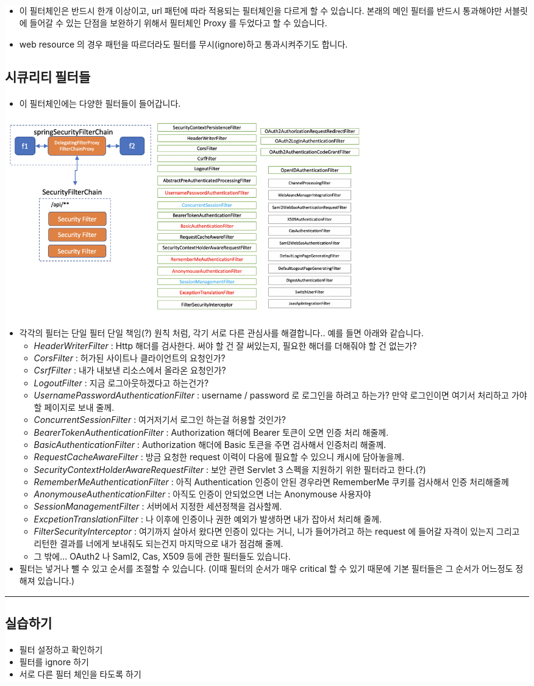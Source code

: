 - 이 필터체인은 반드시 한개 이상이고, url 패턴에 따라 적용되는 필터체인을 다르게 할 수 있습니다. 본래의 메인 필터를 반드시 통과해야만 서블릿에 들어갈 수 있는 단점을 보완하기 위해서 필터체인 Proxy 를 두었다고 할 수 있습니다.

- web resource 의 경우 패턴을 따르더라도 필터를 무시(ignore)하고 통과시켜주기도 합니다.

## 시큐리티 필터들

- 이 필터체인에는 다양한 필터들이 들어갑니다.

<img src="../images/fig-4-filters.png" width="600" style="max-width:600px;width:100%;" />

- 각각의 필터는 단일 필터 단일 책임(?) 원칙 처럼, 각기 서로 다른 관심사를 해결합니다.. 예를 들면 아래와 같습니다.
  - _HeaderWriterFilter_ : Http 해더를 검사한다. 써야 할 건 잘 써있는지, 필요한 해더를 더해줘야 할 건 없는가?
  - _CorsFilter_ : 허가된 사이트나 클라이언트의 요청인가?
  - _CsrfFilter_ : 내가 내보낸 리소스에서 올라온 요청인가?
  - _LogoutFilter_ : 지금 로그아웃하겠다고 하는건가?
  - _UsernamePasswordAuthenticationFilter_ : username / password 로 로그인을 하려고 하는가? 만약 로그인이면 여기서 처리하고 가야 할 페이지로 보내 줄께.
  - _ConcurrentSessionFilter_ : 여거저기서 로그인 하는걸 허용할 것인가?
  - _BearerTokenAuthenticationFilter_ : Authorization 해더에 Bearer 토큰이 오면 인증 처리 해줄께.
  - _BasicAuthenticationFilter_ : Authorization 해더에 Basic 토큰을 주면 검사해서 인증처리 해줄께.
  - _RequestCacheAwareFilter_ : 방금 요청한 request 이력이 다음에 필요할 수 있으니 캐시에 담아놓을께.
  - _SecurityContextHolderAwareRequestFilter_ : 보안 관련 Servlet 3 스펙을 지원하기 위한 필터라고 한다.(?)
  - _RememberMeAuthenticationFilter_ : 아직 Authentication 인증이 안된 경우라면 RememberMe 쿠키를 검사해서 인증 처리해줄께
  - _AnonymouseAuthenticationFilter_ : 아직도 인증이 안되었으면 너는 Anonymouse 사용자야
  - _SessionManagementFilter_ : 서버에서 지정한 세션정책을 검사할께.
  - _ExcpetionTranslationFilter_ : 나 이후에 인증이나 권한 예외가 발생하면 내가 잡아서 처리해 줄께.
  - _FilterSecurityInterceptor_ : 여기까지 살아서 왔다면 인증이 있다는 거니, 니가 들어가려고 하는 request 에 들어갈 자격이 있는지 그리고 리턴한 결과를 너에게 보내줘도 되는건지 마지막으로 내가 점검해 줄께.
  - 그 밖에... OAuth2 나 Saml2, Cas, X509 등에 관한 필터들도 있습니다.
- 필터는 넣거나 뺄 수 있고 순서를 조절할 수 있습니다. (이때 필터의 순서가 매우 critical 할 수 있기 때문에 기본 필터들은 그 순서가 어느정도 정해져 있습니다.)

---

## 실습하기

- 필터 설정하고 확인하기
- 필터를 ignore 하기
- 서로 다른 필터 체인을 타도록 하기
